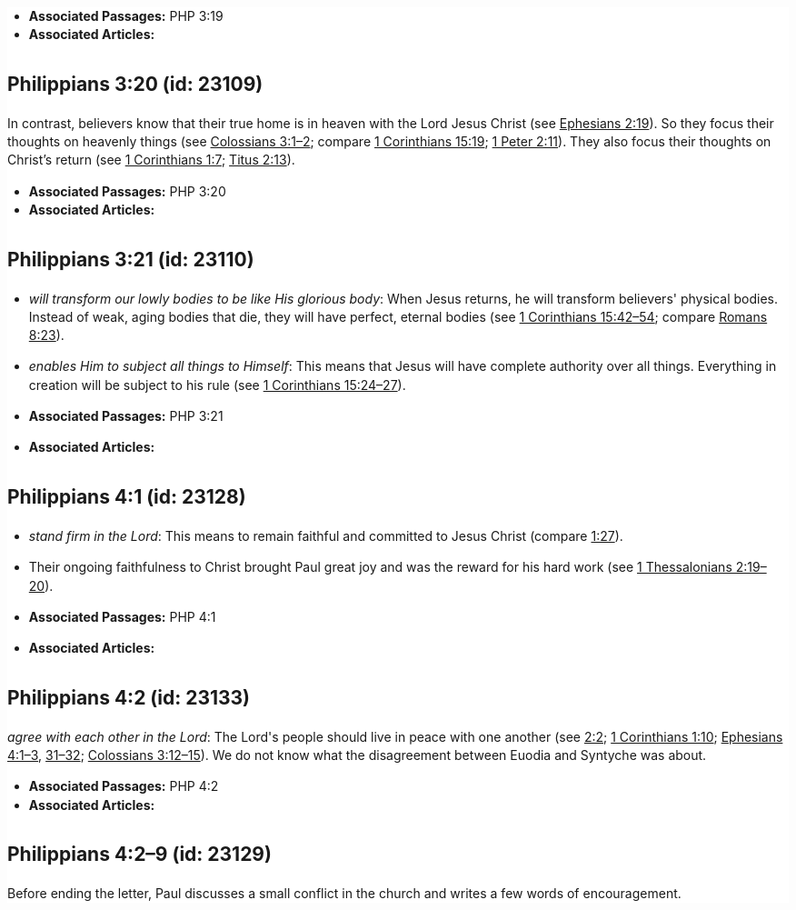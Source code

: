 * **Associated Passages:** PHP 3:19
* **Associated Articles:** 

## Philippians 3:20 (id: 23109)

In contrast, believers know that their true home is in heaven with the Lord Jesus Christ (see [Ephesians 2:19](https://ref.ly/Eph2:19)). So they focus their thoughts on heavenly things (see [Colossians 3:1–2](https://ref.ly/Col3:1-Col3:2); compare [1 Corinthians 15:19](https://ref.ly/1Cor15:19); [1 Peter 2:11](https://ref.ly/1Pet2:11)). They also focus their thoughts on Christ’s return (see [1 Corinthians 1:7](https://ref.ly/1Cor1:7); [Titus 2:13](https://ref.ly/Titus2:13)).

* **Associated Passages:** PHP 3:20
* **Associated Articles:** 

## Philippians 3:21 (id: 23110)

* *will transform our lowly bodies to be like His glorious body*: When Jesus returns, he will transform believers' physical bodies. Instead of weak, aging bodies that die, they will have perfect, eternal bodies (see [1 Corinthians 15:42–54](https://ref.ly/1Cor15:42-1Cor15:54); compare [Romans 8:23](https://ref.ly/Rom8:23)).
* *enables Him to subject all things to Himself*: This means that Jesus will have complete authority over all things. Everything in creation will be subject to his rule (see [1 Corinthians 15:24–27](https://ref.ly/1Cor15:24-1Cor15:27)).

* **Associated Passages:** PHP 3:21
* **Associated Articles:** 

## Philippians 4:1 (id: 23128)

* *stand firm in the Lord*: This means to remain faithful and committed to Jesus Christ (compare [1:27](https://ref.ly/Phil1:27)).
* Their ongoing faithfulness to Christ brought Paul great joy and was the reward for his hard work (see [1 Thessalonians 2:19–20](https://ref.ly/1Thess2:19-1Thess2:20)).

* **Associated Passages:** PHP 4:1
* **Associated Articles:** 

## Philippians 4:2 (id: 23133)

*agree with each other in the Lord*: The Lord's people should live in peace with one another (see [2:2](https://ref.ly/Phil2:2); [1 Corinthians 1:10](https://ref.ly/1Cor1:10); [Ephesians 4:1–3](https://ref.ly/Eph4:1-Eph4:3), [31–32](https://ref.ly/Eph4:31-Eph4:32); [Colossians 3:12–15](https://ref.ly/Col3:12-Col3:15)). We do not know what the disagreement between Euodia and Syntyche was about.

* **Associated Passages:** PHP 4:2
* **Associated Articles:** 

## Philippians 4:2–9 (id: 23129)

Before ending the letter, Paul discusses a small conflict in the church and writes a few words of encouragement.
